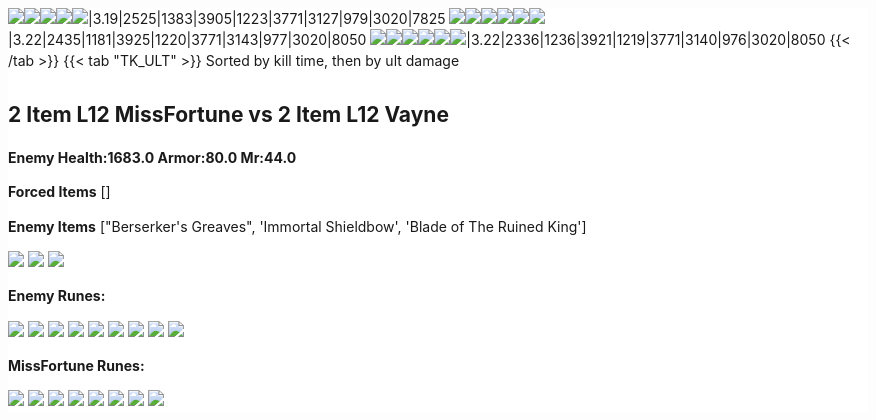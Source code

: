 ![](/item/6695.png)![](/item/3033.png)![](/item/1053.png)![](/item/1055.png)![](/item/1037.png)|3.19|2525|1383|3905|1223|3771|3127|979|3020|7825
![](/item/6676.png)![](/item/3095.png)![](/item/1053.png)![](/item/1055.png)![](/item/1036.png)![](/item/1036.png)|3.22|2435|1181|3925|1220|3771|3143|977|3020|8050
![](/item/3095.png)![](/item/3033.png)![](/item/1053.png)![](/item/1055.png)![](/item/1036.png)![](/item/1036.png)|3.22|2336|1236|3921|1219|3771|3140|976|3020|8050
{{< /tab >}}
{{< tab "TK_ULT" >}}
Sorted by kill time, then by ult damage
## 2 Item L12 MissFortune vs 2 Item L12 Vayne

**Enemy Health:1683.0 Armor:80.0 Mr:44.0**


**Forced Items** []








**Enemy Items** ["Berserker's Greaves", 'Immortal Shieldbow', 'Blade of The Ruined King']





![](/item/3006.png)
![](/item/6673.png)
![](/item/3153.png)



**Enemy Runes:**





![](/Styles/Precision/LethalTempo/LethalTempo.png)
![](/Styles/Precision/Overheal.png)
![](/Styles/Precision/LegendAlacrity/LegendAlacrity.png)
![](/Styles/Precision/CutDown/CutDown.png)
![](/Styles/Resolve/BonePlating/BonePlating.png)
![](/Styles/Sorcery/Unflinching/Unflinching.png)
![](/StatMods/StatModsAttackSpeedIcon.png)
![](/StatMods/StatModsAdaptiveForceIcon.png)
![](/StatMods/StatModsArmorIcon.png)



**MissFortune Runes:**


![](/Styles/Precision/PressTheAttack/PressTheAttack.png)
![](/Styles/Precision/Overheal.png)
![](/Styles/Precision/LegendAlacrity/LegendAlacrity.png)
![](/Styles/Precision/CoupDeGrace/CoupDeGrace.png)
![](/Styles/Sorcery/AbsoluteFocus/AbsoluteFocus.png)
![](/Styles/Sorcery/GatheringStorm/GatheringStorm.png)
![](/StatMods/StatModsAdaptiveForceIcon.png)
![](/StatMods/StatModsAdaptiveForceIcon.png)